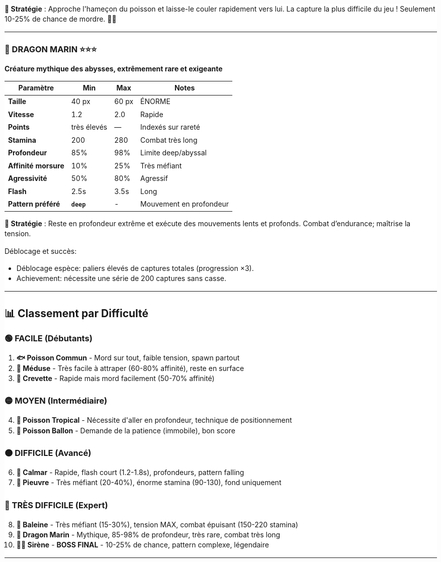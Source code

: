 **🎯 Stratégie** : Approche l'hameçon du poisson et laisse-le couler rapidement vers lui. La capture la plus difficile du jeu ! Seulement 10-25% de chance de mordre. 👑🔥

---

### 🐉 DRAGON MARIN ⭐⭐⭐
**Créature mythique des abysses, extrêmement rare et exigeante**

| Paramètre | Min | Max | Notes |
|-----------|-----|-----|-------|
| **Taille** | 40 px | 60 px | ÉNORME |
| **Vitesse** | 1.2 | 2.0 | Rapide |
| **Points** | très élevés | — | Indexés sur rareté |
| **Stamina** | 200 | 280 | Combat très long |
| **Profondeur** | 85% | 98% | Limite deep/abyssal |
| **Affinité morsure** | 10% | 25% | Très méfiant |
| **Agressivité** | 50% | 80% | Agressif |
| **Flash** | 2.5s | 3.5s | Long |
| **Pattern préféré** | **`deep`** | - | Mouvement en profondeur |

**🎯 Stratégie** : Reste en profondeur extrême et exécute des mouvements lents et profonds. Combat d’endurance; maîtrise la tension.

Déblocage et succès:
- Déblocage espèce: paliers élevés de captures totales (progression ×3).
- Achievement: nécessite une série de 200 captures sans casse.

---

## 📊 Classement par Difficulté

### 🟢 FACILE (Débutants)
1. **🐟 Poisson Commun** - Mord sur tout, faible tension, spawn partout
2. **🪼 Méduse** - Très facile à attraper (60-80% affinité), reste en surface
3. **🦐 Crevette** - Rapide mais mord facilement (50-70% affinité)

### 🟡 MOYEN (Intermédiaire)
4. **🐠 Poisson Tropical** - Nécessite d'aller en profondeur, technique de positionnement
5. **🐡 Poisson Ballon** - Demande de la patience (immobile), bon score

### 🟠 DIFFICILE (Avancé)
6. **🦑 Calmar** - Rapide, flash court (1.2-1.8s), profondeurs, pattern falling
7. **🐙 Pieuvre** - Très méfiant (20-40%), énorme stamina (90-130), fond uniquement

### 🔴 TRÈS DIFFICILE (Expert)
8. **🐋 Baleine** - Très méfiant (15-30%), tension MAX, combat épuisant (150-220 stamina)
9. **🐉 Dragon Marin** - Mythique, 85-98% de profondeur, très rare, combat très long
10. **🧜‍♀️ Sirène** - **BOSS FINAL** - 10-25% de chance, pattern complexe, légendaire

---